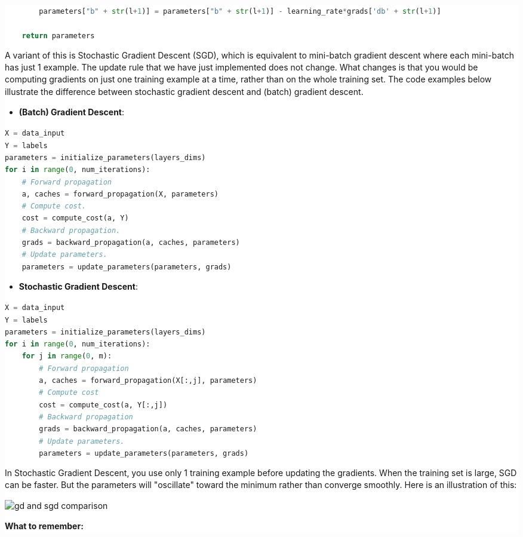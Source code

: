 ```python
        parameters["b" + str(l+1)] = parameters["b" + str(l+1)] - learning_rate*grads['db' + str(l+1)]

    return parameters
```
A variant of this is Stochastic Gradient Descent (SGD), which is equivalent to mini-batch gradient descent where each mini-batch has just 1 example. The update rule that we have just implemented does not change. What changes is that you would be computing gradients on just one training example at a time, rather than on the whole training set. The code examples below illustrate the difference between stochastic gradient descent and (batch) gradient descent.

- **(Batch) Gradient Descent**:

``` python
X = data_input
Y = labels
parameters = initialize_parameters(layers_dims)
for i in range(0, num_iterations):
    # Forward propagation
    a, caches = forward_propagation(X, parameters)
    # Compute cost.
    cost = compute_cost(a, Y)
    # Backward propagation.
    grads = backward_propagation(a, caches, parameters)
    # Update parameters.
    parameters = update_parameters(parameters, grads)

```

- **Stochastic Gradient Descent**:

```python
X = data_input
Y = labels
parameters = initialize_parameters(layers_dims)
for i in range(0, num_iterations):
    for j in range(0, m):
        # Forward propagation
        a, caches = forward_propagation(X[:,j], parameters)
        # Compute cost
        cost = compute_cost(a, Y[:,j])
        # Backward propagation
        grads = backward_propagation(a, caches, parameters)
        # Update parameters.
        parameters = update_parameters(parameters, grads)
```
In Stochastic Gradient Descent, you use only 1 training example before updating the gradients. When the training set is large, SGD can be faster. But the parameters will "oscillate" toward the minimum rather than converge smoothly. Here is an illustration of this:

<img src="{{ site.url }}{{ site.baseurl }}/images/tuning/opt_comparison.png" alt="gd and sgd comparison">

**What to remember:**
